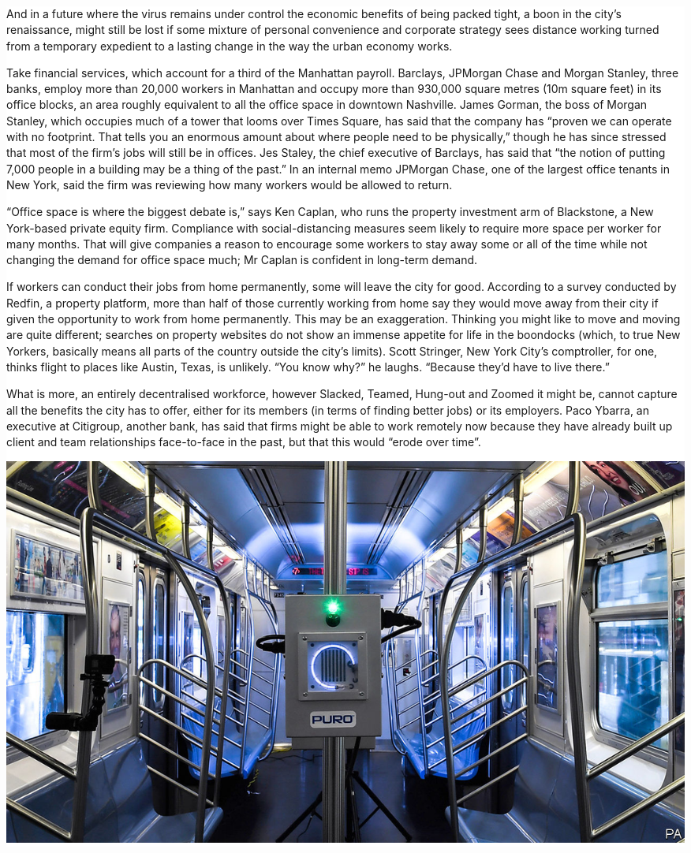 And in a future where the virus remains under control the economic benefits of being packed tight, a boon in the city’s renaissance, might still be lost if some mixture of personal convenience and corporate strategy sees distance working turned from a temporary expedient to a lasting change in the way the urban economy works.

Take financial services, which account for a third of the Manhattan payroll. Barclays, JPMorgan Chase and Morgan Stanley, three banks, employ more than 20,000 workers in Manhattan and occupy more than 930,000 square metres (10m square feet) in its office blocks, an area roughly equivalent to all the office space in downtown Nashville. James Gorman, the boss of Morgan Stanley, which occupies much of a tower that looms over Times Square, has said that the company has “proven we can operate with no footprint. That tells you an enormous amount about where people need to be physically,” though he has since stressed that most of the firm’s jobs will still be in offices. Jes Staley, the chief executive of Barclays, has said that “the notion of putting 7,000 people in a building may be a thing of the past.” In an internal memo JPMorgan Chase, one of the largest office tenants in New York, said the firm was reviewing how many workers would be allowed to return.

“Office space is where the biggest debate is,” says Ken Caplan, who runs the property investment arm of Blackstone, a New York-based private equity firm. Compliance with social-distancing measures seem likely to require more space per worker for many months. That will give companies a reason to encourage some workers to stay away some or all of the time while not changing the demand for office space much; Mr Caplan is confident in long-term demand.

If workers can conduct their jobs from home permanently, some will leave the city for good. According to a survey conducted by Redfin, a property platform, more than half of those currently working from home say they would move away from their city if given the opportunity to work from home permanently. This may be an exaggeration. Thinking you might like to move and moving are quite different; searches on property websites do not show an immense appetite for life in the boondocks (which, to true New Yorkers, basically means all parts of the country outside the city’s limits). Scott Stringer, New York City’s comptroller, for one, thinks flight to places like Austin, Texas, is unlikely. “You know why?” he laughs. “Because they’d have to live there.”

What is more, an entirely decentralised workforce, however Slacked, Teamed, Hung-out and Zoomed it might be, cannot capture all the benefits the city has to offer, either for its members (in terms of finding better jobs) or its employers. Paco Ybarra, an executive at Citigroup, another bank, has said that firms might be able to work remotely now because they have already built up client and team relationships face-to-face in the past, but that this would “erode over time”.



![](./images/20200613_FBP003_0.jpg)
